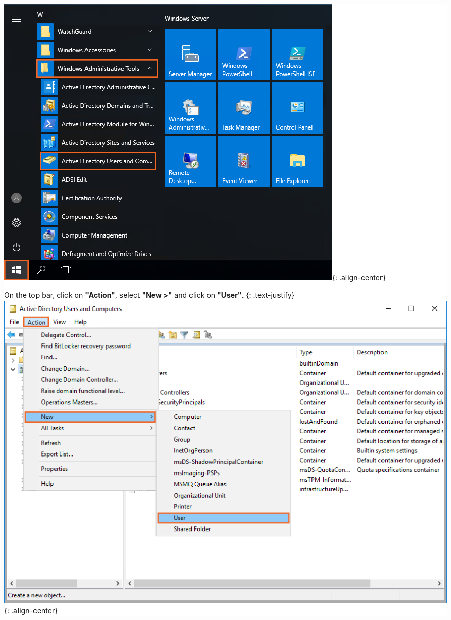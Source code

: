 ![image-center](/assets/images/posts/2020-12-16-azure-sync-ad-with-azure-ad/2020-12-09-20_29_13-24.png){: .align-center}

On the top bar, click on **"Action"**, select **"New >"** and click on **"User"**.
{: .text-justify}
![image-center](/assets/images/posts/2020-12-16-azure-sync-ad-with-azure-ad/2020-12-09-20_29_13-25.png){: .align-center}
